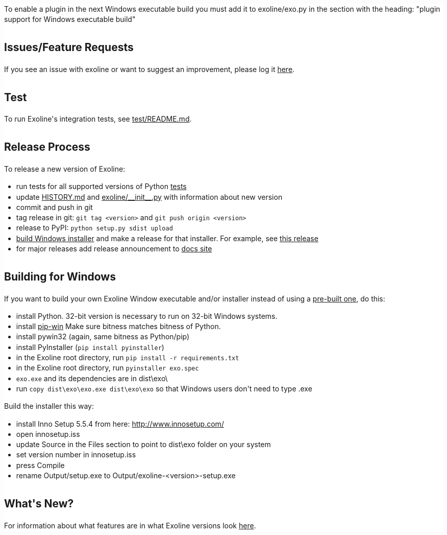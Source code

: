 To enable a plugin in the next Windows executable build you must add 
it to exoline/exo.py in the section with the heading:
"plugin support for Windows executable build"

Issues/Feature Requests
-----------------------

If you see an issue with exoline or want to suggest an improvement, please log it [here](https://github.com/exosite/exoline/issues).


Test
----

To run Exoline's integration tests, see [test/README.md](test/README.md).


Release Process
---------------

To release a new version of Exoline:

- run tests for all supported versions of Python [tests](/test/README.md)
- update [HISTORY.md](HISTORY.md) and [exoline/\_\_init\_\_.py](exoline/__init__.py) with information about new version
- commit and push in git
- tag release in git: `git tag <version>` and `git push origin <version>`
- release to PyPI: `python setup.py sdist upload`
- [build Windows installer](#building-for-windows) and make a release for that installer. For example, see [this release](https://github.com/exosite/exoline/releases/tag/0.9.18)
- for major releases add release announcement to [docs site](https://github.com/exosite/exoline/tree/gh-pages)


Building for Windows
--------------------

If you want to build your own Exoline Window executable and/or installer instead of using a [pre-built one](https://github.com/exosite/exoline/releases/), do this:

- install Python. 32-bit version is necessary to run on 32-bit Windows systems.
- install [pip-win](https://sites.google.com/site/pydatalog/python/pip-for-windows) Make sure bitness matches bitness of Python.
- install pywin32 (again, same bitness as Python/pip)
- install PyInstaller (`pip install pyinstaller`)
- in the Exoline root directory, run `pip install -r requirements.txt`
- in the Exoline root directory, run `pyinstaller exo.spec`
- `exo.exe` and its dependencies are in dist\exo\
- run `copy dist\exo\exo.exe dist\exo\exo` so that Windows users don't need to type .exe

Build the installer this way:

- install Inno Setup 5.5.4 from here: http://www.innosetup.com/
- open innosetup.iss
- update Source in the Files section to point to dist\exo folder on your system
- set version number in innosetup.iss
- press Compile
- rename Output/setup.exe to Output/exoline-\<version\>-setup.exe


What's New?
-----------

For information about what features are in what Exoline versions look [here](HISTORY.md).
